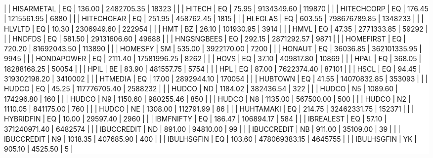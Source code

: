 |  | HISARMETAL | EQ | 136.00 | 2482705.35 | 18323 |
|  | HITECH | EQ | 75.95 | 9134349.60 | 119870 |
|  | HITECHCORP | EQ | 176.45 | 1215561.95 | 6880 |
|  | HITECHGEAR | EQ | 251.95 | 458762.45 | 1815 |
|  | HLEGLAS | EQ | 603.55 | 798676789.85 | 1348233 |
|  | HLVLTD | EQ | 10.30 | 2306949.60 | 222954 |
|  | HMT | BZ | 26.10 | 101930.95 | 3914 |
|  | HMVL | EQ | 47.35 | 2771333.85 | 59292 |
|  | HNDFDS | EQ | 581.50 | 29131606.60 | 49688 |
|  | HNGSNGBEES | EQ | 292.15 | 2871292.57 | 9871 |
|  | HOMEFIRST | EQ | 720.20 | 81692043.50 | 113890 |
|  | HOMESFY | SM | 535.00 | 3922170.00 | 7200 |
|  | HONAUT | EQ | 36036.85 | 362101335.95 | 9945 |
|  | HONDAPOWER | EQ | 2111.40 | 17581996.25 | 8262 |
|  | HOVS | EQ | 37.10 | 409817.80 | 10869 |
|  | HPAL | EQ | 368.05 | 18288168.25 | 50054 |
|  | HPIL | BE | 83.90 | 481557.75 | 5754 |
|  | HPL | EQ | 87.00 | 7622374.40 | 87101 |
|  | HSCL | EQ | 94.45 | 319302198.20 | 3410002 |
|  | HTMEDIA | EQ | 17.00 | 2892944.10 | 170054 |
|  | HUBTOWN | EQ | 41.55 | 14070832.85 | 353093 |
|  | HUDCO | EQ | 45.25 | 117776705.40 | 2588232 |
|  | HUDCO | ND | 1184.02 | 382436.54 | 322 |
|  | HUDCO | N5 | 1089.60 | 174296.80 | 160 |
|  | HUDCO | N9 | 1150.60 | 980255.46 | 850 |
|  | HUDCO | N8 | 1135.00 | 567500.00 | 500 |
|  | HUDCO | N2 | 1110.05 | 841175.00 | 760 |
|  | HUDCO | NE | 1308.00 | 112791.99 | 86 |
|  | HUHTAMAKI | EQ | 214.75 | 32462331.75 | 152371 |
|  | HYBRIDFIN | EQ | 10.00 | 29597.40 | 2960 |
|  | IBMFNIFTY | EQ | 186.47 | 106894.17 | 584 |
|  | IBREALEST | EQ | 57.10 | 371240971.40 | 6482574 |
|  | IBUCCREDIT | ND | 891.00 | 94810.00 | 99 |
|  | IBUCCREDIT | NB | 911.00 | 35109.00 | 39 |
|  | IBUCCREDIT | N9 | 1018.35 | 407685.90 | 400 |
|  | IBULHSGFIN | EQ | 103.60 | 478069383.15 | 4645755 |
|  | IBULHSGFIN | YK | 905.10 | 4525.50 | 5 |